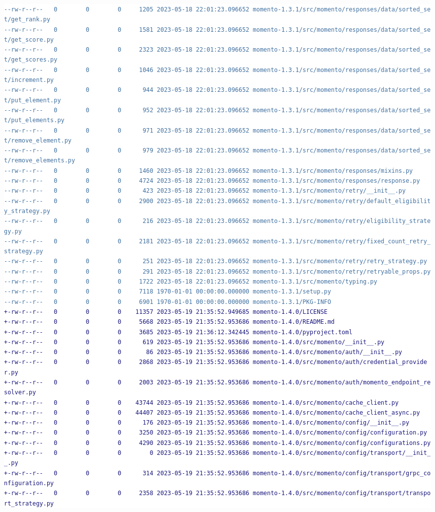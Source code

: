 ```diff
--rw-r--r--   0        0        0     1205 2023-05-18 22:01:23.096652 momento-1.3.1/src/momento/responses/data/sorted_set/get_rank.py
--rw-r--r--   0        0        0     1581 2023-05-18 22:01:23.096652 momento-1.3.1/src/momento/responses/data/sorted_set/get_score.py
--rw-r--r--   0        0        0     2323 2023-05-18 22:01:23.096652 momento-1.3.1/src/momento/responses/data/sorted_set/get_scores.py
--rw-r--r--   0        0        0     1046 2023-05-18 22:01:23.096652 momento-1.3.1/src/momento/responses/data/sorted_set/increment.py
--rw-r--r--   0        0        0      944 2023-05-18 22:01:23.096652 momento-1.3.1/src/momento/responses/data/sorted_set/put_element.py
--rw-r--r--   0        0        0      952 2023-05-18 22:01:23.096652 momento-1.3.1/src/momento/responses/data/sorted_set/put_elements.py
--rw-r--r--   0        0        0      971 2023-05-18 22:01:23.096652 momento-1.3.1/src/momento/responses/data/sorted_set/remove_element.py
--rw-r--r--   0        0        0      979 2023-05-18 22:01:23.096652 momento-1.3.1/src/momento/responses/data/sorted_set/remove_elements.py
--rw-r--r--   0        0        0     1460 2023-05-18 22:01:23.096652 momento-1.3.1/src/momento/responses/mixins.py
--rw-r--r--   0        0        0     4724 2023-05-18 22:01:23.096652 momento-1.3.1/src/momento/responses/response.py
--rw-r--r--   0        0        0      423 2023-05-18 22:01:23.096652 momento-1.3.1/src/momento/retry/__init__.py
--rw-r--r--   0        0        0     2900 2023-05-18 22:01:23.096652 momento-1.3.1/src/momento/retry/default_eligibility_strategy.py
--rw-r--r--   0        0        0      216 2023-05-18 22:01:23.096652 momento-1.3.1/src/momento/retry/eligibility_strategy.py
--rw-r--r--   0        0        0     2181 2023-05-18 22:01:23.096652 momento-1.3.1/src/momento/retry/fixed_count_retry_strategy.py
--rw-r--r--   0        0        0      251 2023-05-18 22:01:23.096652 momento-1.3.1/src/momento/retry/retry_strategy.py
--rw-r--r--   0        0        0      291 2023-05-18 22:01:23.096652 momento-1.3.1/src/momento/retry/retryable_props.py
--rw-r--r--   0        0        0     1722 2023-05-18 22:01:23.096652 momento-1.3.1/src/momento/typing.py
--rw-r--r--   0        0        0     7118 1970-01-01 00:00:00.000000 momento-1.3.1/setup.py
--rw-r--r--   0        0        0     6901 1970-01-01 00:00:00.000000 momento-1.3.1/PKG-INFO
+-rw-r--r--   0        0        0    11357 2023-05-19 21:35:52.949685 momento-1.4.0/LICENSE
+-rw-r--r--   0        0        0     5668 2023-05-19 21:35:52.953686 momento-1.4.0/README.md
+-rw-r--r--   0        0        0     3685 2023-05-19 21:36:12.342445 momento-1.4.0/pyproject.toml
+-rw-r--r--   0        0        0      619 2023-05-19 21:35:52.953686 momento-1.4.0/src/momento/__init__.py
+-rw-r--r--   0        0        0       86 2023-05-19 21:35:52.953686 momento-1.4.0/src/momento/auth/__init__.py
+-rw-r--r--   0        0        0     2868 2023-05-19 21:35:52.953686 momento-1.4.0/src/momento/auth/credential_provider.py
+-rw-r--r--   0        0        0     2003 2023-05-19 21:35:52.953686 momento-1.4.0/src/momento/auth/momento_endpoint_resolver.py
+-rw-r--r--   0        0        0    43744 2023-05-19 21:35:52.953686 momento-1.4.0/src/momento/cache_client.py
+-rw-r--r--   0        0        0    44407 2023-05-19 21:35:52.953686 momento-1.4.0/src/momento/cache_client_async.py
+-rw-r--r--   0        0        0      176 2023-05-19 21:35:52.953686 momento-1.4.0/src/momento/config/__init__.py
+-rw-r--r--   0        0        0     3250 2023-05-19 21:35:52.953686 momento-1.4.0/src/momento/config/configuration.py
+-rw-r--r--   0        0        0     4290 2023-05-19 21:35:52.953686 momento-1.4.0/src/momento/config/configurations.py
+-rw-r--r--   0        0        0        0 2023-05-19 21:35:52.953686 momento-1.4.0/src/momento/config/transport/__init__.py
+-rw-r--r--   0        0        0      314 2023-05-19 21:35:52.953686 momento-1.4.0/src/momento/config/transport/grpc_configuration.py
+-rw-r--r--   0        0        0     2358 2023-05-19 21:35:52.953686 momento-1.4.0/src/momento/config/transport/transport_strategy.py
```